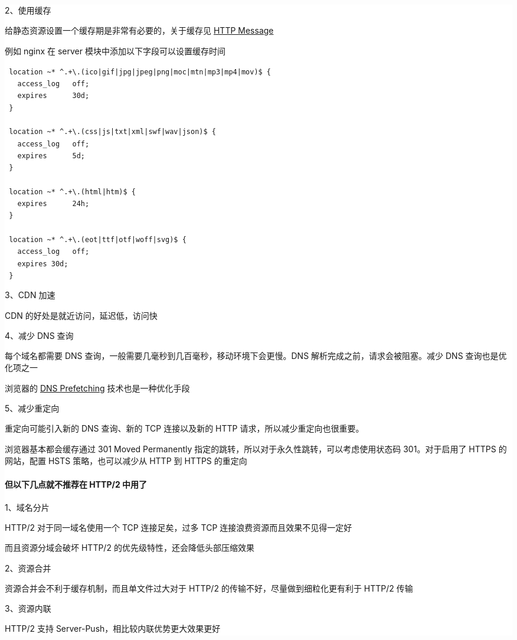 2、使用缓存

给静态资源设置一个缓存期是非常有必要的，关于缓存见 [HTTP Message](request&response.md)

例如 nginx 在 server 模块中添加以下字段可以设置缓存时间

```
 location ~* ^.+\.(ico|gif|jpg|jpeg|png|moc|mtn|mp3|mp4|mov)$ {
   access_log   off;
   expires      30d;
 }

 location ~* ^.+\.(css|js|txt|xml|swf|wav|json)$ {
   access_log   off;
   expires      5d;
 }

 location ~* ^.+\.(html|htm)$ {
   expires      24h;
 }

 location ~* ^.+\.(eot|ttf|otf|woff|svg)$ {
   access_log   off;
   expires 30d;
 }
```

3、CDN 加速

CDN 的好处是就近访问，延迟低，访问快

4、减少 DNS 查询

每个域名都需要 DNS 查询，一般需要几毫秒到几百毫秒，移动环境下会更慢。DNS 解析完成之前，请求会被阻塞。减少 DNS 查询也是优化项之一

浏览器的 [DNS Prefetching](https://en.wikipedia.org/wiki/Link_prefetching) 技术也是一种优化手段

5、减少重定向

重定向可能引入新的 DNS 查询、新的 TCP 连接以及新的 HTTP 请求，所以减少重定向也很重要。

浏览器基本都会缓存通过 301 Moved Permanently 指定的跳转，所以对于永久性跳转，可以考虑使用状态码 301。对于启用了 HTTPS 的网站，配置 HSTS 策略，也可以减少从 HTTP 到 HTTPS 的重定向

#### 但以下几点就不推荐在 HTTP/2 中用了

1、域名分片

HTTP/2 对于同一域名使用一个 TCP 连接足矣，过多 TCP 连接浪费资源而且效果不见得一定好

而且资源分域会破坏 HTTP/2 的优先级特性，还会降低头部压缩效果

2、资源合并

资源合并会不利于缓存机制，而且单文件过大对于 HTTP/2 的传输不好，尽量做到细粒化更有利于 HTTP/2 传输

3、资源内联

HTTP/2 支持 Server-Push，相比较内联优势更大效果更好
